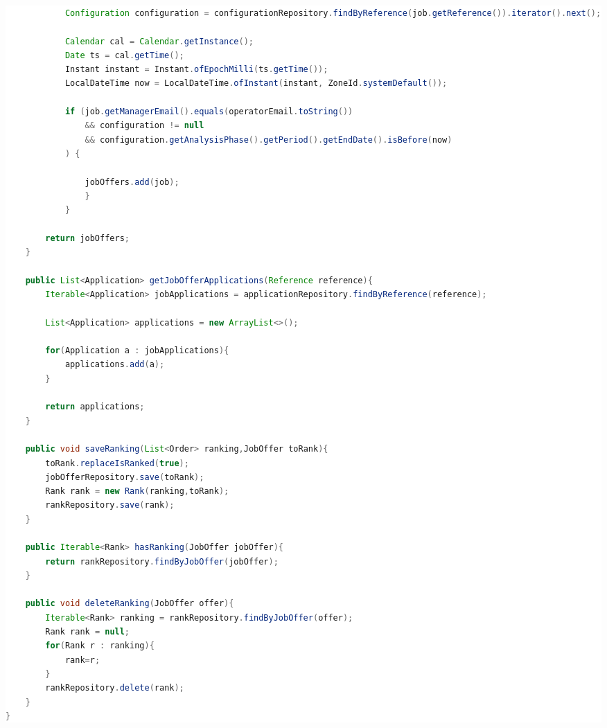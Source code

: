 ```java
            Configuration configuration = configurationRepository.findByReference(job.getReference()).iterator().next();

            Calendar cal = Calendar.getInstance();
            Date ts = cal.getTime();
            Instant instant = Instant.ofEpochMilli(ts.getTime());
            LocalDateTime now = LocalDateTime.ofInstant(instant, ZoneId.systemDefault());

            if (job.getManagerEmail().equals(operatorEmail.toString())
                && configuration != null
                && configuration.getAnalysisPhase().getPeriod().getEndDate().isBefore(now)
            ) {

                jobOffers.add(job);
                }
            }

        return jobOffers;
    }

    public List<Application> getJobOfferApplications(Reference reference){
        Iterable<Application> jobApplications = applicationRepository.findByReference(reference);

        List<Application> applications = new ArrayList<>();

        for(Application a : jobApplications){
            applications.add(a);
        }

        return applications;
    }

    public void saveRanking(List<Order> ranking,JobOffer toRank){
        toRank.replaceIsRanked(true);
        jobOfferRepository.save(toRank);
        Rank rank = new Rank(ranking,toRank);
        rankRepository.save(rank);
    }

    public Iterable<Rank> hasRanking(JobOffer jobOffer){
        return rankRepository.findByJobOffer(jobOffer);
    }

    public void deleteRanking(JobOffer offer){
        Iterable<Rank> ranking = rankRepository.findByJobOffer(offer);
        Rank rank = null;
        for(Rank r : ranking){
            rank=r;
        }
        rankRepository.delete(rank);
    }
}

```
